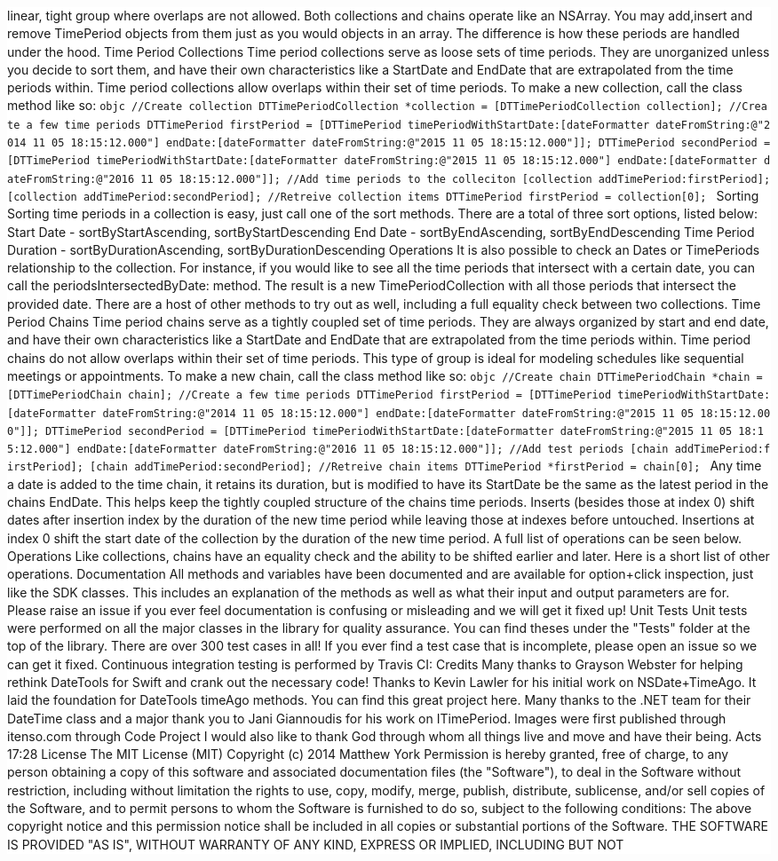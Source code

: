 linear, tight group where overlaps are not allowed. Both collections and chains operate like an NSArray. You may add,insert and remove TimePeriod objects from them just as you would objects in an array. The difference is how these periods are handled under the hood. Time Period Collections Time period collections serve as loose sets of time periods. They are unorganized unless you decide to sort them, and have their own characteristics like a StartDate and EndDate that are extrapolated from the time periods within. Time period collections allow overlaps within their set of time periods. To make a new collection, call the class method like so: ```objc //Create collection DTTimePeriodCollection *collection = [DTTimePeriodCollection collection]; //Create a few time periods DTTimePeriod firstPeriod = [DTTimePeriod timePeriodWithStartDate:[dateFormatter dateFromString:@"2014 11 05 18:15:12.000"] endDate:[dateFormatter dateFromString:@"2015 11 05 18:15:12.000"]]; DTTimePeriod secondPeriod = [DTTimePeriod timePeriodWithStartDate:[dateFormatter dateFromString:@"2015 11 05 18:15:12.000"] endDate:[dateFormatter dateFromString:@"2016 11 05 18:15:12.000"]]; //Add time periods to the colleciton [collection addTimePeriod:firstPeriod]; [collection addTimePeriod:secondPeriod]; //Retreive collection items DTTimePeriod firstPeriod = collection[0]; ``` Sorting Sorting time periods in a collection is easy, just call one of the sort methods. There are a total of three sort options, listed below: Start Date - sortByStartAscending, sortByStartDescending End Date - sortByEndAscending, sortByEndDescending Time Period Duration - sortByDurationAscending, sortByDurationDescending Operations It is also possible to check an Dates or TimePeriods relationship to the collection. For instance, if you would like to see all the time periods that intersect with a certain date, you can call the periodsIntersectedByDate: method. The result is a new TimePeriodCollection with all those periods that intersect the provided date. There are a host of other methods to try out as well, including a full equality check between two collections. Time Period Chains Time period chains serve as a tightly coupled set of time periods. They are always organized by start and end date, and have their own characteristics like a StartDate and EndDate that are extrapolated from the time periods within. Time period chains do not allow overlaps within their set of time periods. This type of group is ideal for modeling schedules like sequential meetings or appointments. To make a new chain, call the class method like so: ```objc //Create chain DTTimePeriodChain *chain = [DTTimePeriodChain chain]; //Create a few time periods DTTimePeriod firstPeriod = [DTTimePeriod timePeriodWithStartDate:[dateFormatter dateFromString:@"2014 11 05 18:15:12.000"] endDate:[dateFormatter dateFromString:@"2015 11 05 18:15:12.000"]]; DTTimePeriod secondPeriod = [DTTimePeriod timePeriodWithStartDate:[dateFormatter dateFromString:@"2015 11 05 18:15:12.000"] endDate:[dateFormatter dateFromString:@"2016 11 05 18:15:12.000"]]; //Add test periods [chain addTimePeriod:firstPeriod]; [chain addTimePeriod:secondPeriod]; //Retreive chain items DTTimePeriod *firstPeriod = chain[0]; ``` Any time a date is added to the time chain, it retains its duration, but is modified to have its StartDate be the same as the latest period in the chains EndDate. This helps keep the tightly coupled structure of the chains time periods. Inserts (besides those at index 0) shift dates after insertion index by the duration of the new time period while leaving those at indexes before untouched. Insertions at index 0 shift the start date of the collection by the duration of the new time period. A full list of operations can be seen below. Operations Like collections, chains have an equality check and the ability to be shifted earlier and later. Here is a short list of other operations. Documentation All methods and variables have been documented and are available for option+click inspection, just like the SDK classes. This includes an explanation of the methods as well as what their input and output parameters are for. Please raise an issue if you ever feel documentation is confusing or misleading and we will get it fixed up! Unit Tests Unit tests were performed on all the major classes in the library for quality assurance. You can find theses under the "Tests" folder at the top of the library. There are over 300 test cases in all! If you ever find a test case that is incomplete, please open an issue so we can get it fixed. Continuous integration testing is performed by Travis CI: Credits Many thanks to Grayson Webster for helping rethink DateTools for Swift and crank out the necessary code! Thanks to Kevin Lawler for his initial work on NSDate+TimeAgo. It laid the foundation for DateTools timeAgo methods. You can find this great project here. Many thanks to the .NET team for their DateTime class and a major thank you to Jani Giannoudis for his work on ITimePeriod. Images were first published through itenso.com through Code Project I would also like to thank God through whom all things live and move and have their being. Acts 17:28 License The MIT License (MIT) Copyright (c) 2014 Matthew York Permission is hereby granted, free of charge, to any person obtaining a copy of this software and associated documentation files (the "Software"), to deal in the Software without restriction, including without limitation the rights to use, copy, modify, merge, publish, distribute, sublicense, and/or sell copies of the Software, and to permit persons to whom the Software is furnished to do so, subject to the following conditions: The above copyright notice and this permission notice shall be included in all copies or substantial portions of the Software. THE SOFTWARE IS PROVIDED "AS IS", WITHOUT WARRANTY OF ANY KIND, EXPRESS OR IMPLIED, INCLUDING BUT NOT